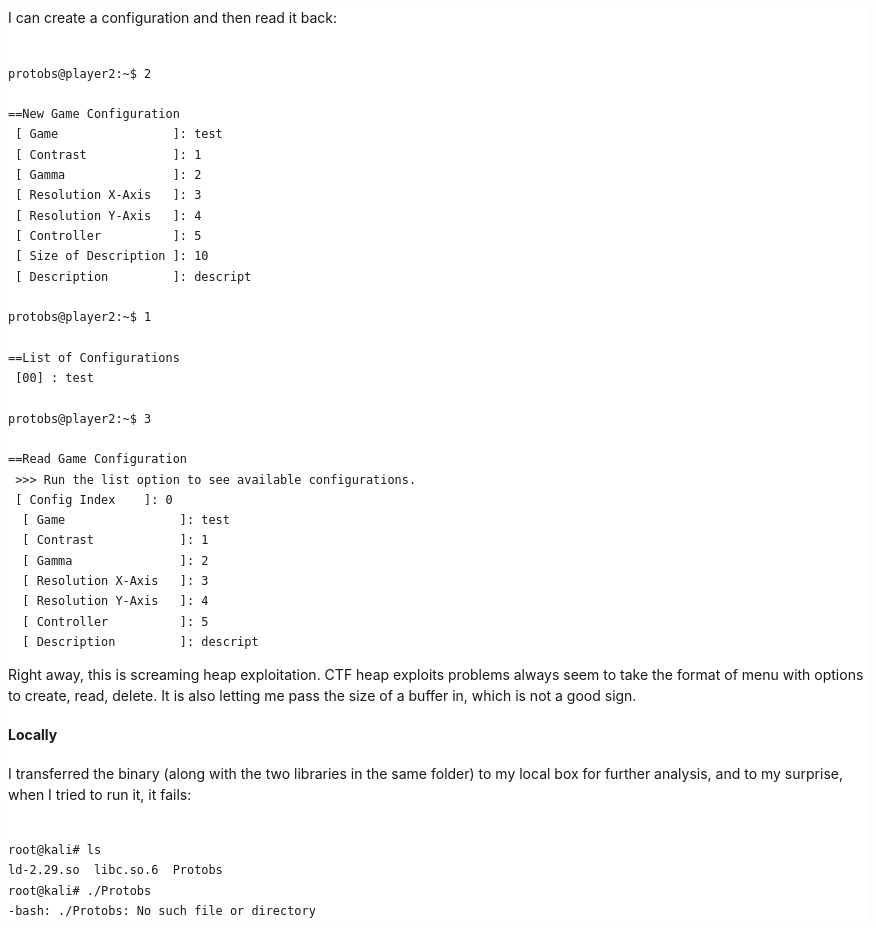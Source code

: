 I can create a configuration and then read it back:

```

protobs@player2:~$ 2

==New Game Configuration
 [ Game                ]: test
 [ Contrast            ]: 1
 [ Gamma               ]: 2
 [ Resolution X-Axis   ]: 3
 [ Resolution Y-Axis   ]: 4
 [ Controller          ]: 5
 [ Size of Description ]: 10
 [ Description         ]: descript

protobs@player2:~$ 1

==List of Configurations
 [00] : test

protobs@player2:~$ 3

==Read Game Configuration
 >>> Run the list option to see available configurations.
 [ Config Index    ]: 0
  [ Game                ]: test
  [ Contrast            ]: 1
  [ Gamma               ]: 2
  [ Resolution X-Axis   ]: 3
  [ Resolution Y-Axis   ]: 4
  [ Controller          ]: 5
  [ Description         ]: descript

```

Right away, this is screaming heap exploitation. CTF heap exploits problems always seem to take the format of menu with options to create, read, delete. It is also letting me pass the size of a buffer in, which is not a good sign.

#### Locally

I transferred the binary (along with the two libraries in the same folder) to my local box for further analysis, and to my surprise, when I tried to run it, it fails:

```

root@kali# ls
ld-2.29.so  libc.so.6  Protobs
root@kali# ./Protobs 
-bash: ./Protobs: No such file or directory

```
